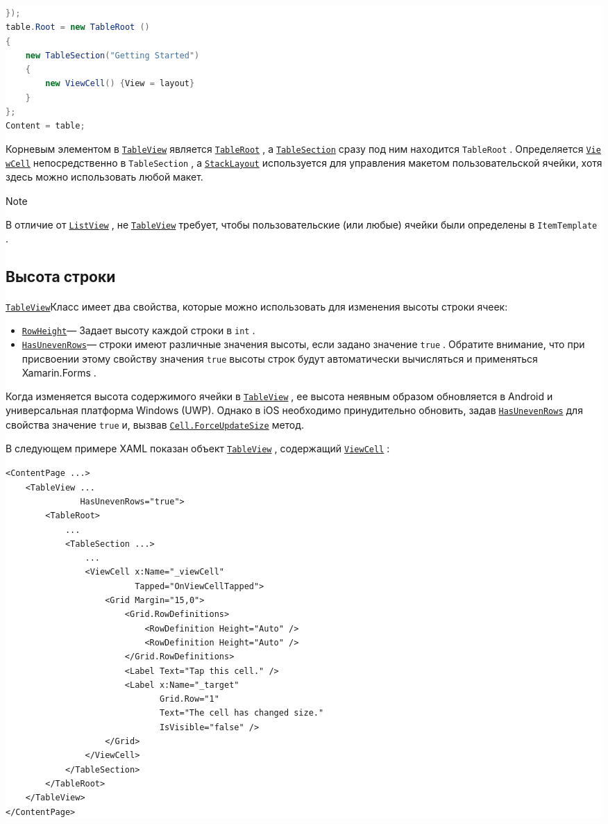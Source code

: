 ```csharp
});
table.Root = new TableRoot ()
{
    new TableSection("Getting Started")
    {
        new ViewCell() {View = layout}
    }
};
Content = table;
```

Корневым элементом в [`TableView`](xref:Xamarin.Forms.TableView) является [`TableRoot`](xref:Xamarin.Forms.TableRoot) , а [`TableSection`](xref:Xamarin.Forms.TableSection) сразу под ним находится `TableRoot` . Определяется [`ViewCell`](xref:Xamarin.Forms.ViewCell) непосредственно в `TableSection` , а [`StackLayout`](xref:Xamarin.Forms.StackLayout) используется для управления макетом пользовательской ячейки, хотя здесь можно использовать любой макет.

> [!NOTE]
> В отличие от [`ListView`](xref:Xamarin.Forms.ListView) , не [`TableView`](xref:Xamarin.Forms.TableView) требует, чтобы пользовательские (или любые) ячейки были определены в `ItemTemplate` .

## <a name="row-height"></a>Высота строки

[`TableView`](xref:Xamarin.Forms.TableView)Класс имеет два свойства, которые можно использовать для изменения высоты строки ячеек:

- [`RowHeight`](xref:Xamarin.Forms.TableView.RowHeight)— Задает высоту каждой строки в `int` .
- [`HasUnevenRows`](xref:Xamarin.Forms.TableView.HasUnevenRows)— строки имеют различные значения высоты, если задано значение `true` . Обратите внимание, что при присвоении этому свойству значения `true` высоты строк будут автоматически вычисляться и применяться Xamarin.Forms .

Когда изменяется высота содержимого ячейки в [`TableView`](xref:Xamarin.Forms.TableView) , ее высота неявным образом обновляется в Android и универсальная платформа Windows (UWP). Однако в iOS необходимо принудительно обновить, задав [`HasUnevenRows`](xref:Xamarin.Forms.TableView.HasUnevenRows) для свойства значение `true` и, вызвав [`Cell.ForceUpdateSize`](xref:Xamarin.Forms.Cell.ForceUpdateSize) метод.

В следующем примере XAML показан объект [`TableView`](xref:Xamarin.Forms.TableView) , содержащий [`ViewCell`](xref:Xamarin.Forms.ViewCell) :

```xaml
<ContentPage ...>
    <TableView ...
               HasUnevenRows="true">
        <TableRoot>
            ...
            <TableSection ...>
                ...
                <ViewCell x:Name="_viewCell"
                          Tapped="OnViewCellTapped">
                    <Grid Margin="15,0">
                        <Grid.RowDefinitions>
                            <RowDefinition Height="Auto" />
                            <RowDefinition Height="Auto" />
                        </Grid.RowDefinitions>
                        <Label Text="Tap this cell." />
                        <Label x:Name="_target"
                               Grid.Row="1"
                               Text="The cell has changed size."
                               IsVisible="false" />
                    </Grid>
                </ViewCell>
            </TableSection>
        </TableRoot>
    </TableView>
</ContentPage>
```